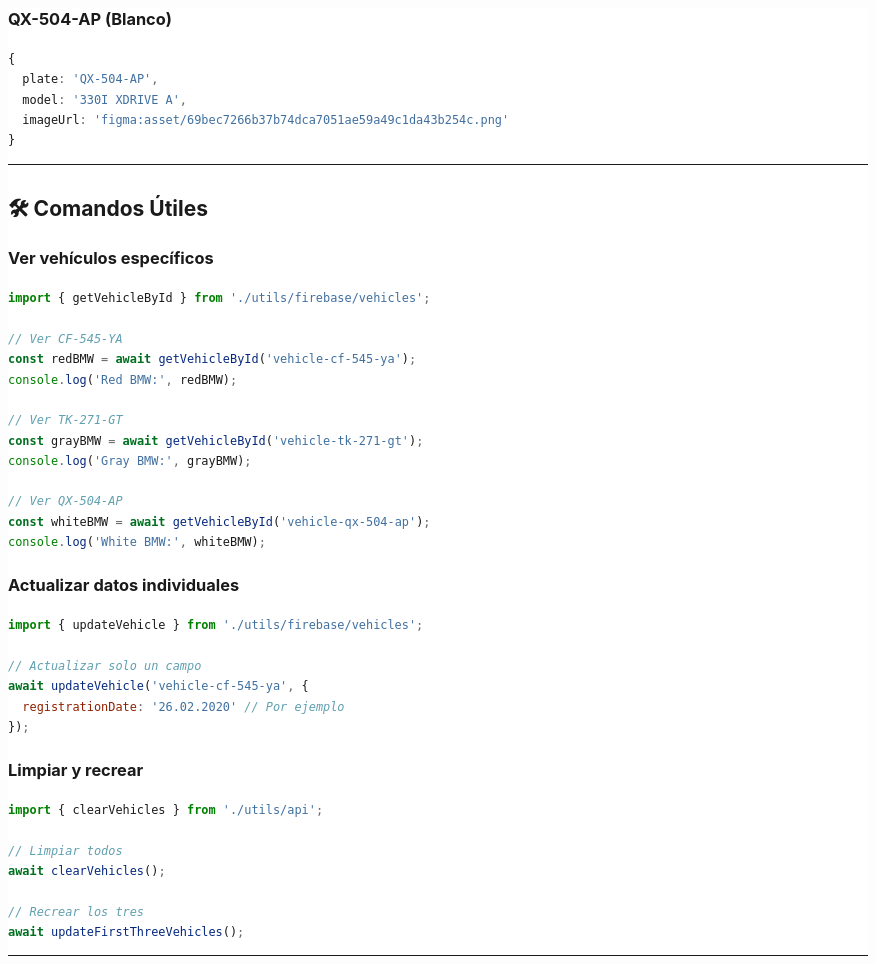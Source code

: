 ### QX-504-AP (Blanco)
```typescript
{
  plate: 'QX-504-AP',
  model: '330I XDRIVE A',
  imageUrl: 'figma:asset/69bec7266b37b74dca7051ae59a49c1da43b254c.png'
}
```

---

## 🛠️ Comandos Útiles

### Ver vehículos específicos

```javascript
import { getVehicleById } from './utils/firebase/vehicles';

// Ver CF-545-YA
const redBMW = await getVehicleById('vehicle-cf-545-ya');
console.log('Red BMW:', redBMW);

// Ver TK-271-GT
const grayBMW = await getVehicleById('vehicle-tk-271-gt');
console.log('Gray BMW:', grayBMW);

// Ver QX-504-AP
const whiteBMW = await getVehicleById('vehicle-qx-504-ap');
console.log('White BMW:', whiteBMW);
```

### Actualizar datos individuales

```javascript
import { updateVehicle } from './utils/firebase/vehicles';

// Actualizar solo un campo
await updateVehicle('vehicle-cf-545-ya', {
  registrationDate: '26.02.2020' // Por ejemplo
});
```

### Limpiar y recrear

```javascript
import { clearVehicles } from './utils/api';

// Limpiar todos
await clearVehicles();

// Recrear los tres
await updateFirstThreeVehicles();
```

---